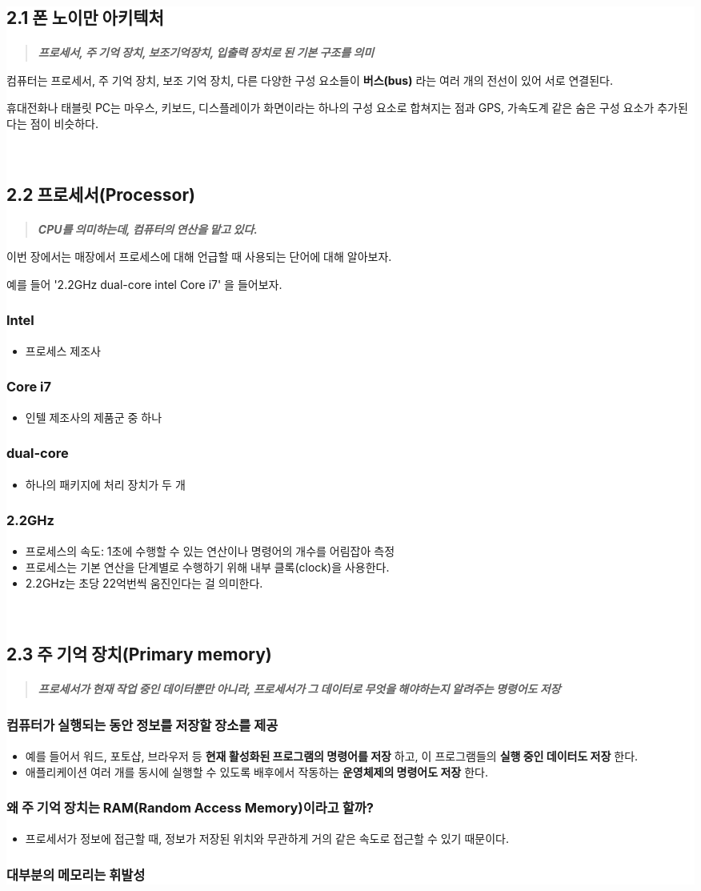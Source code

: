 ## 2.1 폰 노이만 아키텍처

> **_프로세서, 주 기억 장치, 보조기억장치, 입출력 장치로 된 기본 구조를 의미_** 

컴퓨터는 프로세서, 주 기억 장치, 보조 기억 장치, 다른 다양한 구성 요소들이 **버스(bus)** 라는 여러 개의 전선이 있어 서로 연결된다.  

휴대전화나 태블릿 PC는 마우스, 키보드, 디스플레이가 화면이라는 하나의 구성 요소로 합쳐지는 점과 GPS, 가속도계 같은 숨은 구성 요소가 추가된다는 점이 비슷하다.  

<br>

## 2.2 프로세서(Processor)

> **_CPU를 의미하는데, 컴퓨터의 연산을 맡고 있다._**

이번 장에서는 매장에서 프로세스에 대해 언급할 때 사용되는 단어에 대해 알아보자.

예를 들어 '2.2GHz dual-core intel Core i7' 을 들어보자.

### Intel

- 프로세스 제조사  

### Core i7

- 인텔 제조사의 제품군 중 하나 

### dual-core

- 하나의 패키지에 처리 장치가 두 개


### 2.2GHz

- 프로세스의 속도: 1초에 수행할 수 있는 연산이나 명령어의 개수를 어림잡아 측정  
- 프로세스는 기본 연산을 단계별로 수행하기 위해 내부 클록(clock)을 사용한다. 
- 2.2GHz는 초당 22억번씩 움진인다는 걸 의미한다.   


<br>

## 2.3 주 기억 장치(Primary memory)

> **_프로세서가 현재 작업 중인 데이터뿐만 아니라, 프로세서가 그 데이터로 무엇을 해야하는지 알려주는 명령어도 저장_**

### 컴퓨터가 실행되는 동안 정보를 저장할 장소를 제공

- 예를 들어서 워드, 포토샵, 브라우저 등 **현재 활성화된 프로그램의 명령어를 저장** 하고, 이 프로그램들의 **실행 중인 데이터도 저장** 한다. 
- 애플리케이션 여러 개를 동시에 실행할 수 있도록 배후에서 작동하는 **운영체제의 명령어도 저장** 한다. 

### 왜 주 기억 장치는 RAM(Random Access Memory)이라고 할까?

- 프로세서가 정보에 접근할 때, 정보가 저장된 위치와 무관하게 거의 같은 속도로 접근할 수 있기 때문이다.  

### 대부분의 메모리는 휘발성
